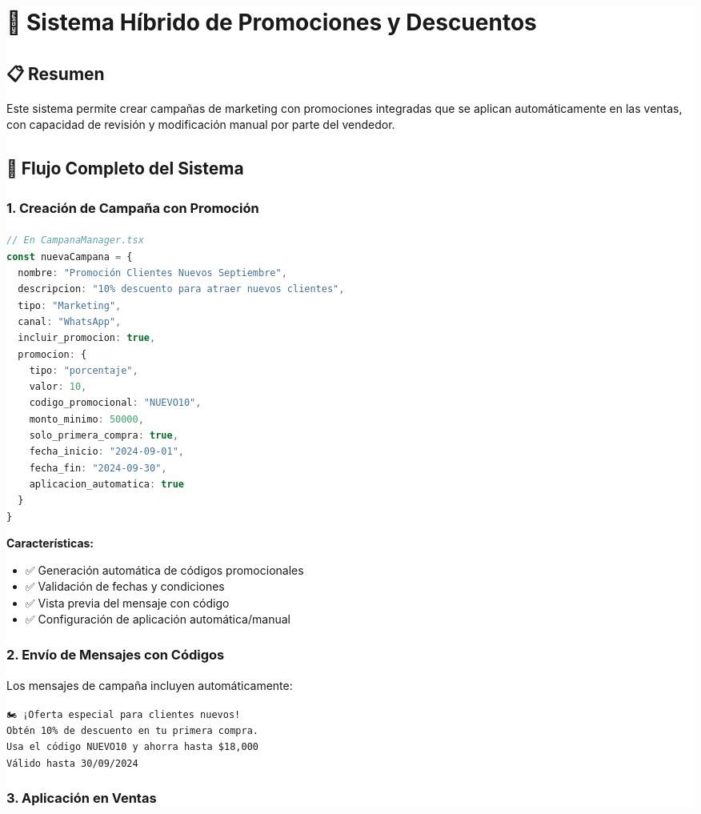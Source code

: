 # 🎯 Sistema Híbrido de Promociones y Descuentos

## 📋 Resumen

Este sistema permite crear campañas de marketing con promociones integradas que se aplican automáticamente en las ventas, con capacidad de revisión y modificación manual por parte del vendedor.

## 🔄 Flujo Completo del Sistema

### 1. **Creación de Campaña con Promoción**

```typescript
// En CampanaManager.tsx
const nuevaCampana = {
  nombre: "Promoción Clientes Nuevos Septiembre",
  descripcion: "10% descuento para atraer nuevos clientes",
  tipo: "Marketing",
  canal: "WhatsApp",
  incluir_promocion: true,
  promocion: {
    tipo: "porcentaje",
    valor: 10,
    codigo_promocional: "NUEVO10",
    monto_minimo: 50000,
    solo_primera_compra: true,
    fecha_inicio: "2024-09-01",
    fecha_fin: "2024-09-30",
    aplicacion_automatica: true
  }
}
```

**Características:**
- ✅ Generación automática de códigos promocionales
- ✅ Validación de fechas y condiciones
- ✅ Vista previa del mensaje con código
- ✅ Configuración de aplicación automática/manual

### 2. **Envío de Mensajes con Códigos**

Los mensajes de campaña incluyen automáticamente:
```
🏍️ ¡Oferta especial para clientes nuevos!
Obtén 10% de descuento en tu primera compra.
Usa el código NUEVO10 y ahorra hasta $18,000
Válido hasta 30/09/2024
```

### 3. **Aplicación en Ventas**
